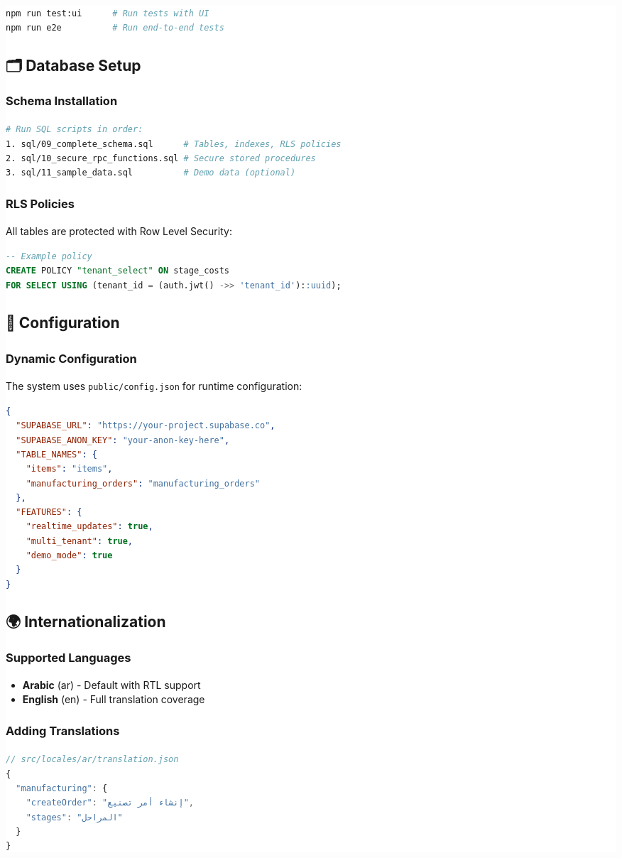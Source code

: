 ```bash
npm run test:ui      # Run tests with UI
npm run e2e          # Run end-to-end tests
```

## 🗂️ **Database Setup**

### **Schema Installation**
```bash
# Run SQL scripts in order:
1. sql/09_complete_schema.sql      # Tables, indexes, RLS policies
2. sql/10_secure_rpc_functions.sql # Secure stored procedures
3. sql/11_sample_data.sql          # Demo data (optional)
```

### **RLS Policies**
All tables are protected with Row Level Security:
```sql
-- Example policy
CREATE POLICY "tenant_select" ON stage_costs
FOR SELECT USING (tenant_id = (auth.jwt() ->> 'tenant_id')::uuid);
```

## 🔧 **Configuration**

### **Dynamic Configuration**
The system uses `public/config.json` for runtime configuration:
```json
{
  "SUPABASE_URL": "https://your-project.supabase.co",
  "SUPABASE_ANON_KEY": "your-anon-key-here",
  "TABLE_NAMES": {
    "items": "items",
    "manufacturing_orders": "manufacturing_orders"
  },
  "FEATURES": {
    "realtime_updates": true,
    "multi_tenant": true,
    "demo_mode": true
  }
}
```

## 🌍 **Internationalization**

### **Supported Languages**
- **Arabic** (ar) - Default with RTL support
- **English** (en) - Full translation coverage

### **Adding Translations**
```typescript
// src/locales/ar/translation.json
{
  "manufacturing": {
    "createOrder": "إنشاء أمر تصنيع",
    "stages": "المراحل"
  }
}
```

